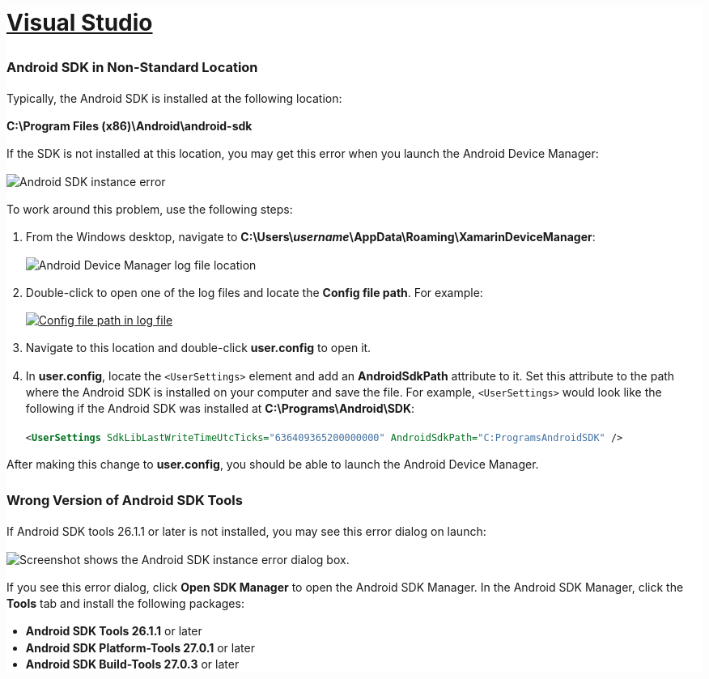 
# [Visual Studio](#tab/windows)

### Android SDK in Non-Standard Location

Typically, the Android SDK is installed at the following location:

**C:\\Program Files (x86)\\Android\\android-sdk**

If the SDK is not installed at this location, you may get this error when you launch
the Android Device Manager:

![Android SDK instance error](device-manager-images/win/29-sdk-error.png)

To work around this problem, use the following steps:

1. From the Windows desktop, navigate to
   **C:\\Users\\*username*\\AppData\\Roaming\\XamarinDeviceManager**:

   ![Android Device Manager log file location](device-manager-images/win/30-log-files.png)

2. Double-click to open one of the log files and locate the **Config
   file path**. For example:

   [![Config file path in log file](device-manager-images/win/31-config-file-path-sml.png)](device-manager-images/win/31-config-file-path.png#lightbox)

3. Navigate to this location and double-click **user.config** to open it.

4. In **user.config**, locate the `<UserSettings>` element and add an
   **AndroidSdkPath** attribute to it. Set this attribute to the path
   where the Android SDK is installed on your computer and save the
   file. For example, `<UserSettings>` would look like the following if
   the Android SDK was installed at **C:\\Programs\\Android\\SDK**:

   ```xml
   <UserSettings SdkLibLastWriteTimeUtcTicks="636409365200000000" AndroidSdkPath="C:ProgramsAndroidSDK" />
   ```

After making this change to **user.config**, you should be able to
launch the Android Device Manager.

### Wrong Version of Android SDK Tools

If Android SDK tools 26.1.1 or later is not installed, you may see this
error dialog on launch:

![Screenshot shows the Android SDK instance error dialog box.](device-manager-images/win/32-sdk-instance-error.png)

If you see this error dialog, click **Open SDK Manager** to open the
Android SDK Manager. In the Android SDK Manager, click the **Tools**
tab and install the following packages:

- **Android SDK Tools 26.1.1** or later
- **Android SDK Platform-Tools 27.0.1** or later
- **Android SDK Build-Tools 27.0.3** or later
